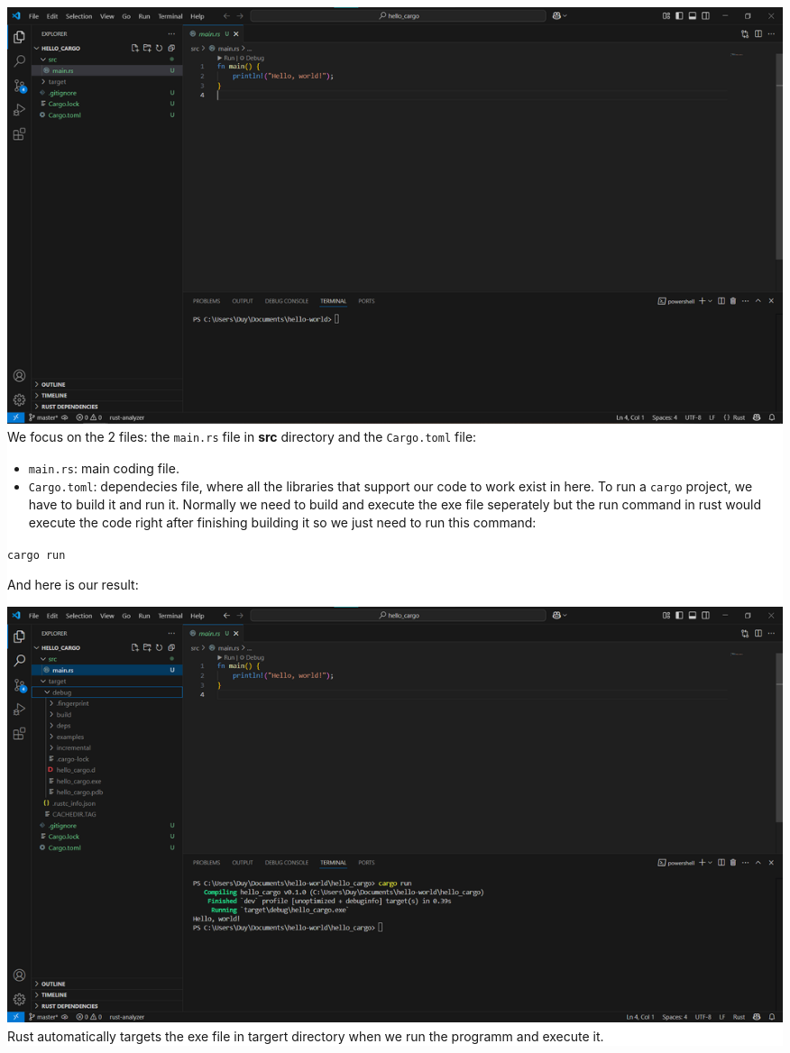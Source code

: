 ![image](Images/hello-cargo%20.png)
We focus on the 2 files: the `main.rs` file in **src** directory and the `Cargo.toml` file:
- `main.rs`: main coding file.
- `Cargo.toml`: dependecies file, where all the libraries that support our code to work exist in here.
To run a `cargo` project, we have to build it and run it. Normally we need to build and execute the exe file seperately but the run command in rust would execute the code right after finishing building it so we just need to run this command:
```
cargo run
```
And here is our result: 

![image](Images/cargo-run.png)Rust automatically targets the exe file in targert directory when we run the programm and execute it. 
